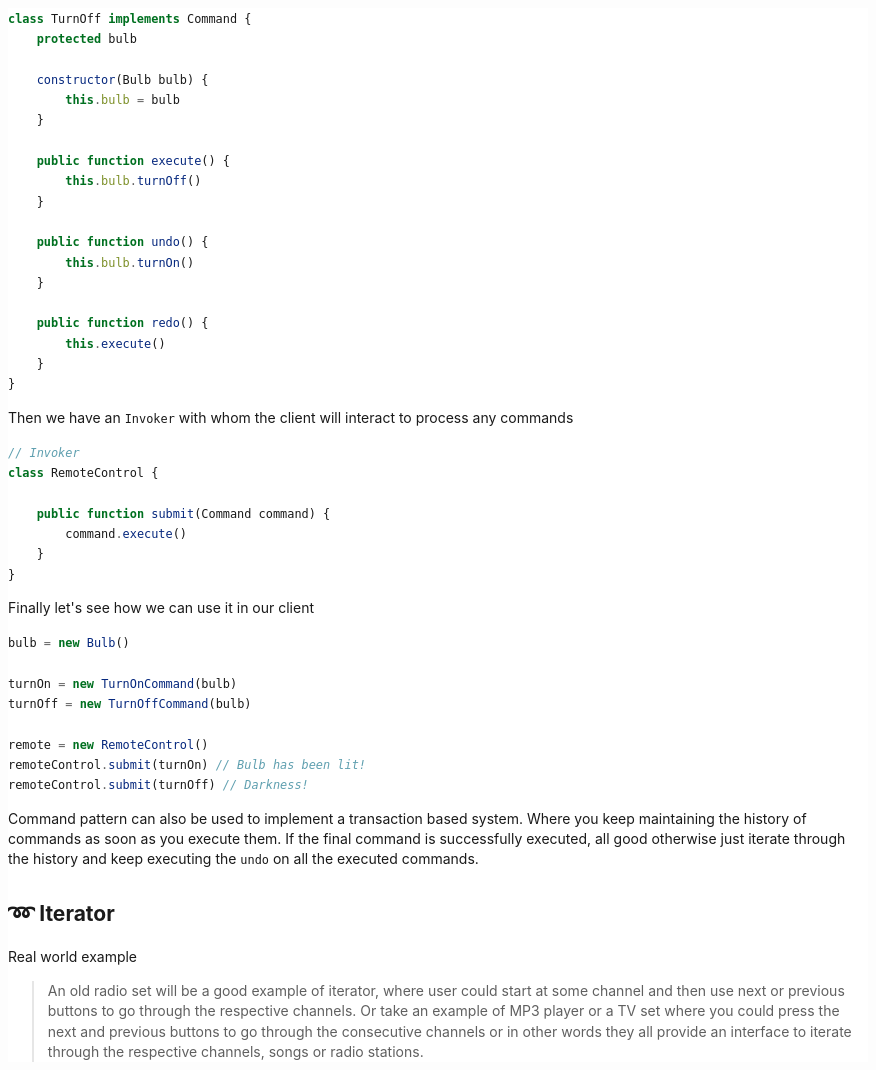 ```js
class TurnOff implements Command {
    protected bulb
    
    constructor(Bulb bulb) {
        this.bulb = bulb
    }
    
    public function execute() {
        this.bulb.turnOff()
    }
    
    public function undo() {
        this.bulb.turnOn()
    }
    
    public function redo() {
        this.execute()
    }
}
```
Then we have an `Invoker` with whom the client will interact to process any commands
```js
// Invoker
class RemoteControl {
    
    public function submit(Command command) {
        command.execute()
    }
}
```
Finally let's see how we can use it in our client
```js
bulb = new Bulb()

turnOn = new TurnOnCommand(bulb)
turnOff = new TurnOffCommand(bulb)

remote = new RemoteControl()
remoteControl.submit(turnOn) // Bulb has been lit!
remoteControl.submit(turnOff) // Darkness!
```

Command pattern can also be used to implement a transaction based system. Where you keep maintaining the history of commands as soon as you execute them. If the final command is successfully executed, all good otherwise just iterate through the history and keep executing the `undo` on all the executed commands. 

➿ Iterator
--------

Real world example
> An old radio set will be a good example of iterator, where user could start at some channel and then use next or previous buttons to go through the respective channels. Or take an example of MP3 player or a TV set where you could press the next and previous buttons to go through the consecutive channels or in other words they all provide an interface to iterate through the respective channels, songs or radio stations.  
